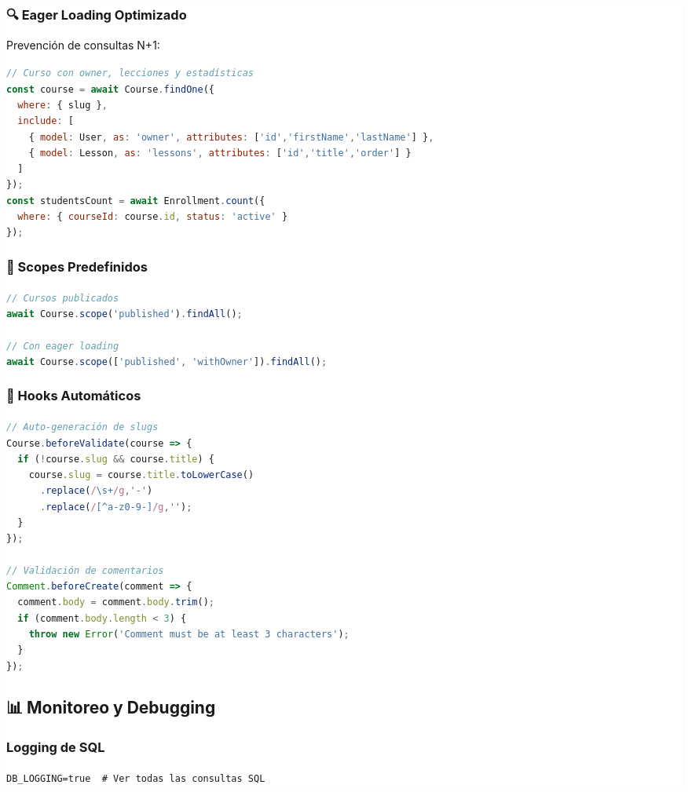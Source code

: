 ### 🔍 Eager Loading Optimizado
Prevención de consultas N+1:
```javascript
// Curso con owner, lecciones y estadísticas
const course = await Course.findOne({
  where: { slug },
  include: [
    { model: User, as: 'owner', attributes: ['id','firstName','lastName'] },
    { model: Lesson, as: 'lessons', attributes: ['id','title','order'] }
  ]
});
const studentsCount = await Enrollment.count({ 
  where: { courseId: course.id, status: 'active' }
});
```

### 🎯 Scopes Predefinidos
```javascript
// Cursos publicados
await Course.scope('published').findAll();

// Con eager loading
await Course.scope(['published', 'withOwner']).findAll();
```

### 🔧 Hooks Automáticos
```javascript
// Auto-generación de slugs
Course.beforeValidate(course => {
  if (!course.slug && course.title) {
    course.slug = course.title.toLowerCase()
      .replace(/\s+/g,'-')
      .replace(/[^a-z0-9-]/g,'');
  }
});

// Validación de comentarios
Comment.beforeCreate(comment => {
  comment.body = comment.body.trim();
  if (comment.body.length < 3) {
    throw new Error('Comment must be at least 3 characters');
  }
});
```

## 📊 Monitoreo y Debugging

### Logging de SQL
```env
DB_LOGGING=true  # Ver todas las consultas SQL
```
